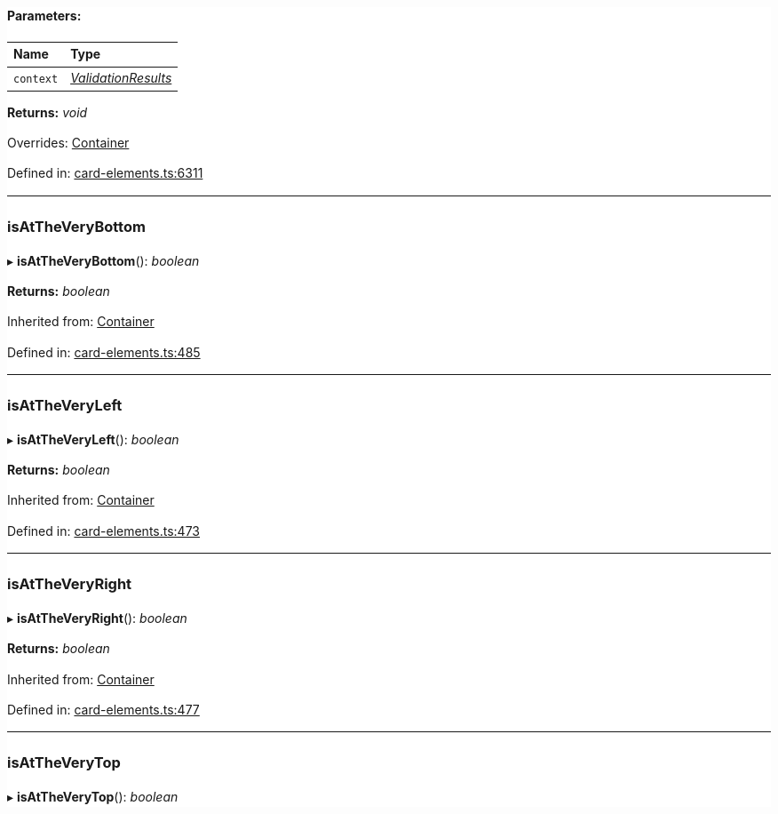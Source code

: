 #### Parameters:

| Name      | Type                                                    |
| :-------- | :------------------------------------------------------ |
| `context` | [_ValidationResults_](card_object.validationresults.md) |

**Returns:** _void_

Overrides: [Container](card_elements.container.md)

Defined in: [card-elements.ts:6311](https://github.com/microsoft/AdaptiveCards/blob/0938a1f10/source/nodejs/adaptivecards/src/card-elements.ts#L6311)

---

### isAtTheVeryBottom

▸ **isAtTheVeryBottom**(): _boolean_

**Returns:** _boolean_

Inherited from: [Container](card_elements.container.md)

Defined in: [card-elements.ts:485](https://github.com/microsoft/AdaptiveCards/blob/0938a1f10/source/nodejs/adaptivecards/src/card-elements.ts#L485)

---

### isAtTheVeryLeft

▸ **isAtTheVeryLeft**(): _boolean_

**Returns:** _boolean_

Inherited from: [Container](card_elements.container.md)

Defined in: [card-elements.ts:473](https://github.com/microsoft/AdaptiveCards/blob/0938a1f10/source/nodejs/adaptivecards/src/card-elements.ts#L473)

---

### isAtTheVeryRight

▸ **isAtTheVeryRight**(): _boolean_

**Returns:** _boolean_

Inherited from: [Container](card_elements.container.md)

Defined in: [card-elements.ts:477](https://github.com/microsoft/AdaptiveCards/blob/0938a1f10/source/nodejs/adaptivecards/src/card-elements.ts#L477)

---

### isAtTheVeryTop

▸ **isAtTheVeryTop**(): _boolean_
